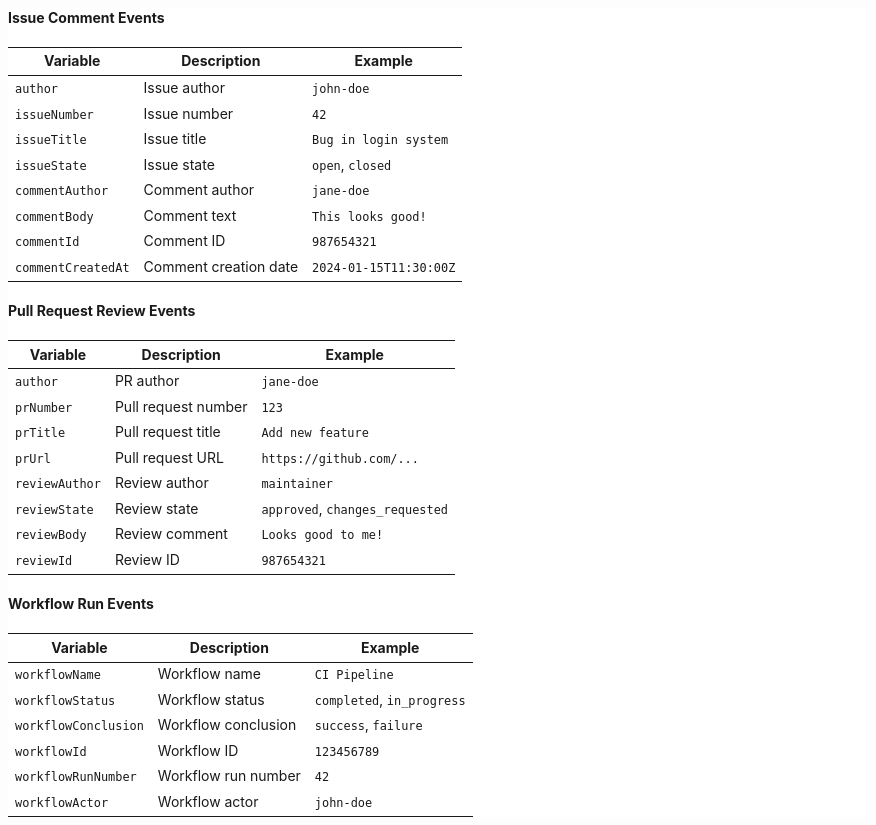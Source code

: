 #### Issue Comment Events

| Variable           | Description           | Example                |
| ------------------ | --------------------- | ---------------------- |
| `author`           | Issue author          | `john-doe`             |
| `issueNumber`      | Issue number          | `42`                   |
| `issueTitle`       | Issue title           | `Bug in login system`  |
| `issueState`       | Issue state           | `open`, `closed`       |
| `commentAuthor`    | Comment author        | `jane-doe`             |
| `commentBody`      | Comment text          | `This looks good!`     |
| `commentId`        | Comment ID            | `987654321`            |
| `commentCreatedAt` | Comment creation date | `2024-01-15T11:30:00Z` |

#### Pull Request Review Events

| Variable       | Description         | Example                         |
| -------------- | ------------------- | ------------------------------- |
| `author`       | PR author           | `jane-doe`                      |
| `prNumber`     | Pull request number | `123`                           |
| `prTitle`      | Pull request title  | `Add new feature`               |
| `prUrl`        | Pull request URL    | `https://github.com/...`        |
| `reviewAuthor` | Review author       | `maintainer`                    |
| `reviewState`  | Review state        | `approved`, `changes_requested` |
| `reviewBody`   | Review comment      | `Looks good to me!`             |
| `reviewId`     | Review ID           | `987654321`                     |

#### Workflow Run Events

| Variable             | Description         | Example                    |
| -------------------- | ------------------- | -------------------------- |
| `workflowName`       | Workflow name       | `CI Pipeline`              |
| `workflowStatus`     | Workflow status     | `completed`, `in_progress` |
| `workflowConclusion` | Workflow conclusion | `success`, `failure`       |
| `workflowId`         | Workflow ID         | `123456789`                |
| `workflowRunNumber`  | Workflow run number | `42`                       |
| `workflowActor`      | Workflow actor      | `john-doe`                 |
